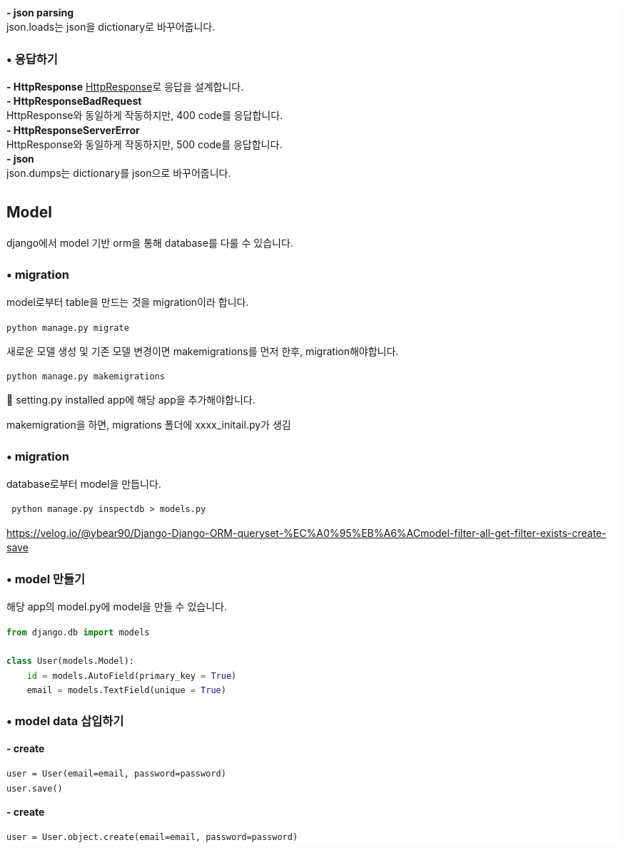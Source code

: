 **\- json parsing**  
json.loads는 json을 dictionary로 바꾸어줍니다.


### • 응답하기
**\- HttpResponse**
[HttpResponse](https://docs.djangoproject.com/en/3.2/ref/request-response/#httpresponse-objects)로 응답을 설계합니다.  
**\- HttpResponseBadRequest**  
HttpResponse와 동일하게 작동하지만, 400 code를 응답합니다.  
**\- HttpResponseServerError**  
HttpResponse와 동일하게 작동하지만, 500 code를 응답합니다.  
**\- json**  
json.dumps는 dictionary를 json으로 바꾸어줍니다.



## Model
django에서 model 기반 orm을 통해 database를 다룰 수 있습니다.

### • migration
model로부터 table을 만드는 것을 migration이라 합니다.
```
python manage.py migrate
```
새로운 모델 생성 및 기존 모델 변경이면 makemigrations를 먼저 한후, migration해야합니다.
```
python manage.py makemigrations
```
🔎 setting.py installed app에 해당 app을 추가해야합니다.

makemigration을 하면, migrations 폴더에 xxxx_initail.py가 생김

### • migration
database로부터 model을 만듭니다.
```
 python manage.py inspectdb > models.py
```

https://velog.io/@ybear90/Django-Django-ORM-queryset-%EC%A0%95%EB%A6%ACmodel-filter-all-get-filter-exists-create-save


### • model 만들기
해당 app의 model.py에 model을 만들 수 있습니다.
```python
from django.db import models

class User(models.Model):
    id = models.AutoField(primary_key = True)
    email = models.TextField(unique = True)
```

### • model data 삽입하기
**\- create**
```
user = User(email=email, password=password)
user.save()
```
**\- create**
```
user = User.object.create(email=email, password=password)
```
